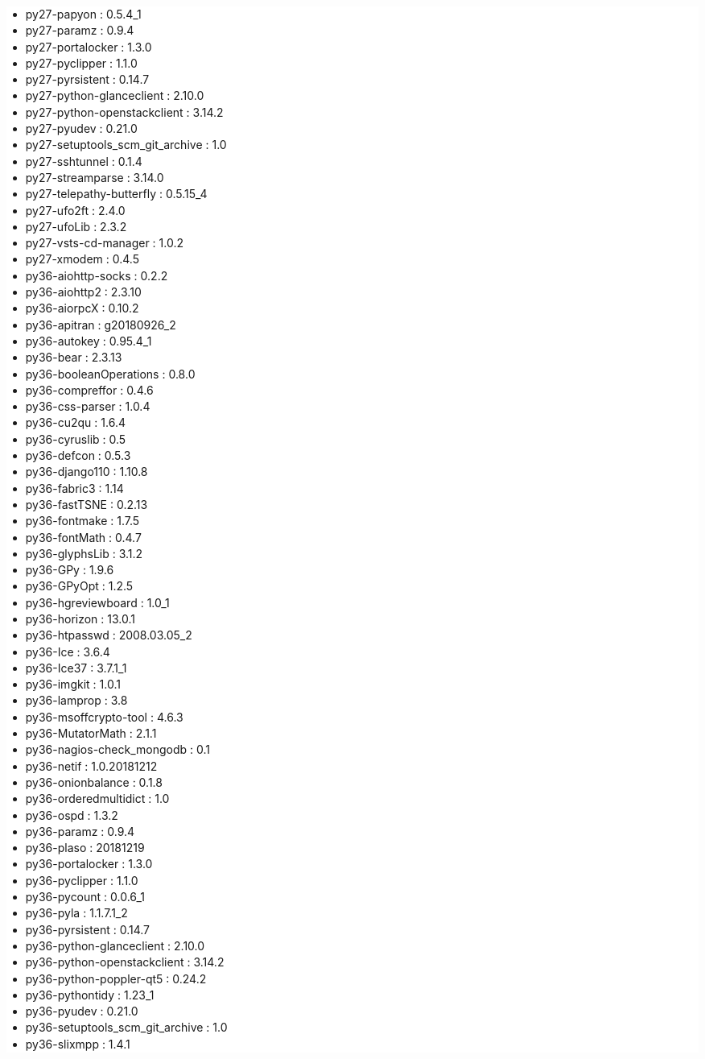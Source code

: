 * py27-papyon : 0.5.4_1
* py27-paramz : 0.9.4
* py27-portalocker : 1.3.0
* py27-pyclipper : 1.1.0
* py27-pyrsistent : 0.14.7
* py27-python-glanceclient : 2.10.0
* py27-python-openstackclient : 3.14.2
* py27-pyudev : 0.21.0
* py27-setuptools_scm_git_archive : 1.0
* py27-sshtunnel : 0.1.4
* py27-streamparse : 3.14.0
* py27-telepathy-butterfly : 0.5.15_4
* py27-ufo2ft : 2.4.0
* py27-ufoLib : 2.3.2
* py27-vsts-cd-manager : 1.0.2
* py27-xmodem : 0.4.5
* py36-aiohttp-socks : 0.2.2
* py36-aiohttp2 : 2.3.10
* py36-aiorpcX : 0.10.2
* py36-apitran : g20180926_2
* py36-autokey : 0.95.4_1
* py36-bear : 2.3.13
* py36-booleanOperations : 0.8.0
* py36-compreffor : 0.4.6
* py36-css-parser : 1.0.4
* py36-cu2qu : 1.6.4
* py36-cyruslib : 0.5
* py36-defcon : 0.5.3
* py36-django110 : 1.10.8
* py36-fabric3 : 1.14
* py36-fastTSNE : 0.2.13
* py36-fontmake : 1.7.5
* py36-fontMath : 0.4.7
* py36-glyphsLib : 3.1.2
* py36-GPy : 1.9.6
* py36-GPyOpt : 1.2.5
* py36-hgreviewboard : 1.0_1
* py36-horizon : 13.0.1
* py36-htpasswd : 2008.03.05_2
* py36-Ice : 3.6.4
* py36-Ice37 : 3.7.1_1
* py36-imgkit : 1.0.1
* py36-lamprop : 3.8
* py36-msoffcrypto-tool : 4.6.3
* py36-MutatorMath : 2.1.1
* py36-nagios-check_mongodb : 0.1
* py36-netif : 1.0.20181212
* py36-onionbalance : 0.1.8
* py36-orderedmultidict : 1.0
* py36-ospd : 1.3.2
* py36-paramz : 0.9.4
* py36-plaso : 20181219
* py36-portalocker : 1.3.0
* py36-pyclipper : 1.1.0
* py36-pycount : 0.0.6_1
* py36-pyla : 1.1.7.1_2
* py36-pyrsistent : 0.14.7
* py36-python-glanceclient : 2.10.0
* py36-python-openstackclient : 3.14.2
* py36-python-poppler-qt5 : 0.24.2
* py36-pythontidy : 1.23_1
* py36-pyudev : 0.21.0
* py36-setuptools_scm_git_archive : 1.0
* py36-slixmpp : 1.4.1